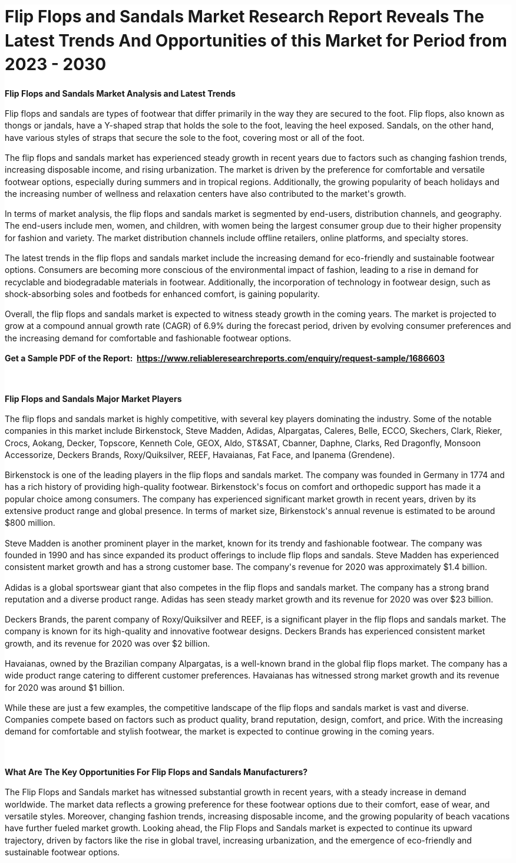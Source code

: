 <p><h1>Flip Flops and Sandals Market Research Report Reveals The Latest Trends And Opportunities of this Market for Period from 2023 - 2030</h1></p><p><strong>Flip Flops and Sandals Market Analysis and Latest Trends</strong></p>
<p><p>Flip flops and sandals are types of footwear that differ primarily in the way they are secured to the foot. Flip flops, also known as thongs or jandals, have a Y-shaped strap that holds the sole to the foot, leaving the heel exposed. Sandals, on the other hand, have various styles of straps that secure the sole to the foot, covering most or all of the foot.</p><p>The flip flops and sandals market has experienced steady growth in recent years due to factors such as changing fashion trends, increasing disposable income, and rising urbanization. The market is driven by the preference for comfortable and versatile footwear options, especially during summers and in tropical regions. Additionally, the growing popularity of beach holidays and the increasing number of wellness and relaxation centers have also contributed to the market's growth.</p><p>In terms of market analysis, the flip flops and sandals market is segmented by end-users, distribution channels, and geography. The end-users include men, women, and children, with women being the largest consumer group due to their higher propensity for fashion and variety. The market distribution channels include offline retailers, online platforms, and specialty stores.</p><p>The latest trends in the flip flops and sandals market include the increasing demand for eco-friendly and sustainable footwear options. Consumers are becoming more conscious of the environmental impact of fashion, leading to a rise in demand for recyclable and biodegradable materials in footwear. Additionally, the incorporation of technology in footwear design, such as shock-absorbing soles and footbeds for enhanced comfort, is gaining popularity.</p><p>Overall, the flip flops and sandals market is expected to witness steady growth in the coming years. The market is projected to grow at a compound annual growth rate (CAGR) of 6.9% during the forecast period, driven by evolving consumer preferences and the increasing demand for comfortable and fashionable footwear options.</p></p>
<p><strong>Get a Sample PDF of the Report:&nbsp; <a href="https://www.reliableresearchreports.com/enquiry/request-sample/1686603">https://www.reliableresearchreports.com/enquiry/request-sample/1686603</a></strong></p>
<p>&nbsp;</p>
<p><strong>Flip Flops and Sandals Major Market Players</strong></p>
<p><p>The flip flops and sandals market is highly competitive, with several key players dominating the industry. Some of the notable companies in this market include Birkenstock, Steve Madden, Adidas, Alpargatas, Caleres, Belle, ECCO, Skechers, Clark, Rieker, Crocs, Aokang, Decker, Topscore, Kenneth Cole, GEOX, Aldo, ST&SAT, Cbanner, Daphne, Clarks, Red Dragonfly, Monsoon Accessorize, Deckers Brands, Roxy/Quiksilver, REEF, Havaianas, Fat Face, and Ipanema (Grendene).</p><p>Birkenstock is one of the leading players in the flip flops and sandals market. The company was founded in Germany in 1774 and has a rich history of providing high-quality footwear. Birkenstock's focus on comfort and orthopedic support has made it a popular choice among consumers. The company has experienced significant market growth in recent years, driven by its extensive product range and global presence. In terms of market size, Birkenstock's annual revenue is estimated to be around $800 million.</p><p>Steve Madden is another prominent player in the market, known for its trendy and fashionable footwear. The company was founded in 1990 and has since expanded its product offerings to include flip flops and sandals. Steve Madden has experienced consistent market growth and has a strong customer base. The company's revenue for 2020 was approximately $1.4 billion.</p><p>Adidas is a global sportswear giant that also competes in the flip flops and sandals market. The company has a strong brand reputation and a diverse product range. Adidas has seen steady market growth and its revenue for 2020 was over $23 billion.</p><p>Deckers Brands, the parent company of Roxy/Quiksilver and REEF, is a significant player in the flip flops and sandals market. The company is known for its high-quality and innovative footwear designs. Deckers Brands has experienced consistent market growth, and its revenue for 2020 was over $2 billion.</p><p>Havaianas, owned by the Brazilian company Alpargatas, is a well-known brand in the global flip flops market. The company has a wide product range catering to different customer preferences. Havaianas has witnessed strong market growth and its revenue for 2020 was around $1 billion.</p><p>While these are just a few examples, the competitive landscape of the flip flops and sandals market is vast and diverse. Companies compete based on factors such as product quality, brand reputation, design, comfort, and price. With the increasing demand for comfortable and stylish footwear, the market is expected to continue growing in the coming years.</p></p>
<p>&nbsp;</p>
<p><strong>What Are The Key Opportunities For Flip Flops and Sandals Manufacturers?</strong></p>
<p><p>The Flip Flops and Sandals market has witnessed substantial growth in recent years, with a steady increase in demand worldwide. The market data reflects a growing preference for these footwear options due to their comfort, ease of wear, and versatile styles. Moreover, changing fashion trends, increasing disposable income, and the growing popularity of beach vacations have further fueled market growth. Looking ahead, the Flip Flops and Sandals market is expected to continue its upward trajectory, driven by factors like the rise in global travel, increasing urbanization, and the emergence of eco-friendly and sustainable footwear options.</p></p>